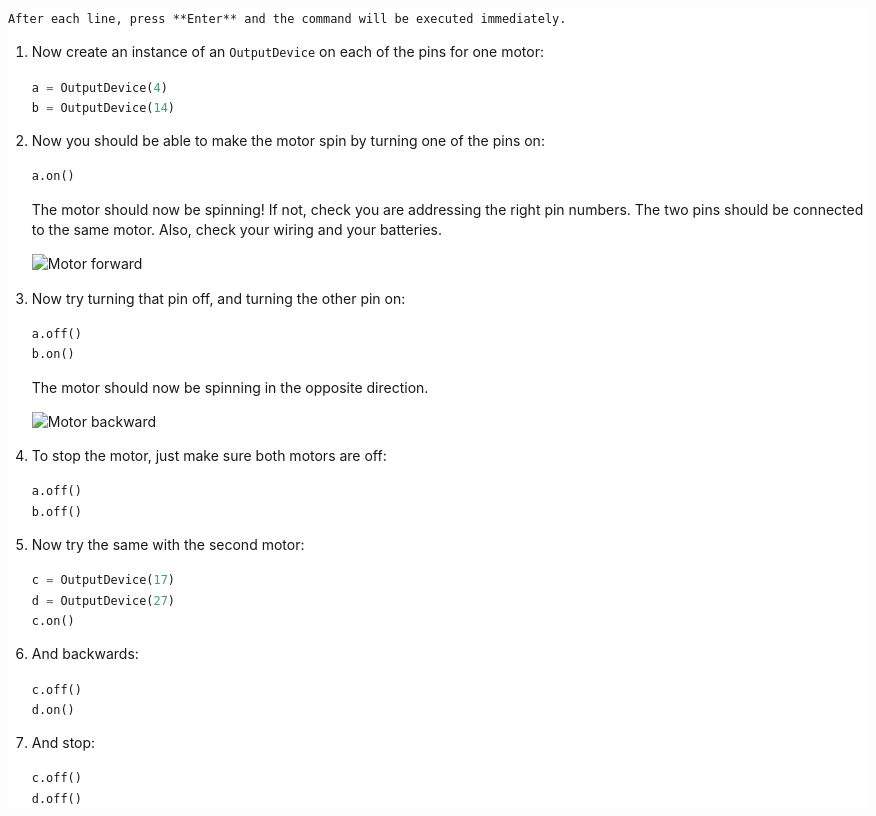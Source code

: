     After each line, press **Enter** and the command will be executed immediately.

1. Now create an instance of an `OutputDevice` on each of the pins for one motor:

    ```python
    a = OutputDevice(4)
    b = OutputDevice(14)
    ```

1. Now you should be able to make the motor spin by turning one of the pins on:

    ```python
    a.on()
    ```

    The motor should now be spinning! If not, check you are addressing the right pin numbers. The two pins should be connected to the same motor. Also, check your wiring and your batteries.

    ![Motor forward](images/motor-forward.png)

1. Now try turning that pin off, and turning the other pin on:

    ```python
    a.off()
    b.on()
    ```

    The motor should now be spinning in the opposite direction.

    ![Motor backward](images/motor-backward.png)

1. To stop the motor, just make sure both motors are off:

    ```python
    a.off()
    b.off()
    ```

1. Now try the same with the second motor:

    ```python
    c = OutputDevice(17)
    d = OutputDevice(27)
    c.on()
    ```

1. And backwards:

    ```python
    c.off()
    d.on()
    ```

1. And stop:

    ```python
    c.off()
    d.off()
    ```
